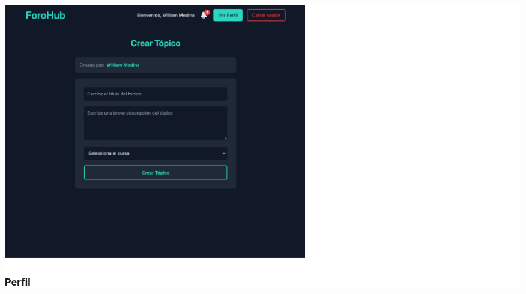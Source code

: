 <img src="./public/screenshots/create-topic.png" alt="Formulario para crear un nuevo tópico con campos de título y contenido" width="500">

### Perfil